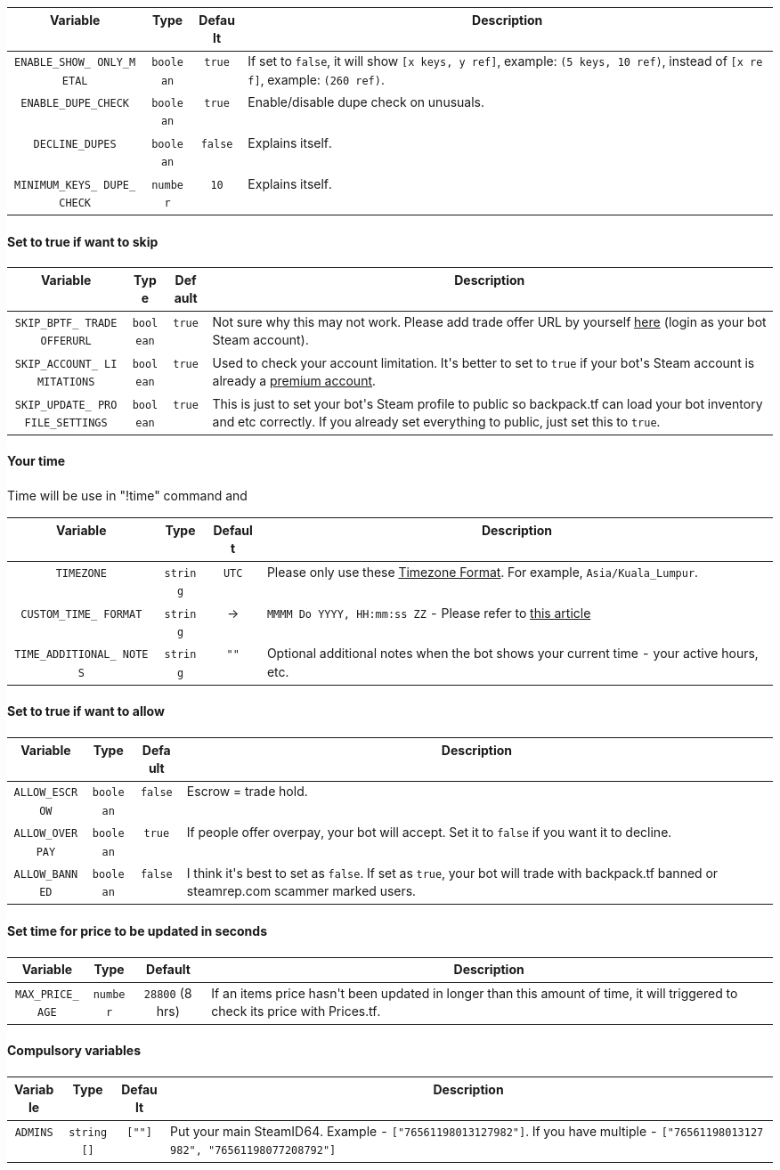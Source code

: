 |          Variable          |   Type    | Default | Description                                                                                                                 |
| :------------------------: | :-------: | :-----: | --------------------------------------------------------------------------------------------------------------------------- |
| `ENABLE_SHOW_ ONLY_METAL`  | `boolean` | `true`  | If set to `false`, it will show `[x keys, y ref]`, example: `(5 keys, 10 ref)`, instead of `[x ref]`, example: `(260 ref)`. |
|    `ENABLE_DUPE_CHECK`     | `boolean` | `true`  | Enable/disable dupe check on unusuals.                                                                                      |
|      `DECLINE_DUPES`       | `boolean` | `false` | Explains itself.                                                                                                            |
| `MINIMUM_KEYS_ DUPE_CHECK` | `number`  |  `10`   | Explains itself.                                                                                                            |

#### Set to true if want to skip

|            Variable             |   Type    | Default | Description                                                                                                                                                                                         |
| :-----------------------------: | :-------: | :-----: | --------------------------------------------------------------------------------------------------------------------------------------------------------------------------------------------------- |
|   `SKIP_BPTF_ TRADEOFFERURL`    | `boolean` | `true`  | Not sure why this may not work. Please add trade offer URL by yourself [here](https://backpack.tf/settings##general) (login as your bot Steam account).                                             |
|   `SKIP_ACCOUNT_ LIMITATIONS`   | `boolean` | `true`  | Used to check your account limitation. It's better to set to `true` if your bot's Steam account is already a [premium account](https://support.steampowered.com/kb_article.php?ref=3330-IAGK-7663). |
| `SKIP_UPDATE_ PROFILE_SETTINGS` | `boolean` | `true`  | This is just to set your bot's Steam profile to public so backpack.tf can load your bot inventory and etc correctly. If you already set everything to public, just set this to `true`.              |

#### Your time

Time will be use in "!time" command and

|         Variable         |   Type   | Default | Description                                                                                                                              |
| :----------------------: | :------: | :-----: | ---------------------------------------------------------------------------------------------------------------------------------------- |
|        `TIMEZONE`        | `string` |  `UTC`  | Please only use these [Timezone Format](https://en.wikipedia.org/wiki/List_of_tz_database_time_zones). For example, `Asia/Kuala_Lumpur`. |
|  `CUSTOM_TIME_ FORMAT`   | `string` |    →    | `MMMM Do YYYY, HH:mm:ss ZZ` - Please refer to [this article](https://www.tutorialspoint.com/momentjs/momentjs_format.htm)                |
| `TIME_ADDITIONAL_ NOTES` | `string` |  `""`   | Optional additional notes when the bot shows your current time - your active hours, etc.                                                 |

#### Set to true if want to allow

|    Variable     |   Type    | Default | Description                                                                                                                              |
| :-------------: | :-------: | :-----: | ---------------------------------------------------------------------------------------------------------------------------------------- |
| `ALLOW_ESCROW`  | `boolean` | `false` | Escrow = trade hold.                                                                                                                     |
| `ALLOW_OVERPAY` | `boolean` | `true`  | If people offer overpay, your bot will accept. Set it to `false` if you want it to decline.                                              |
| `ALLOW_BANNED`  | `boolean` | `false` | I think it's best to set as `false`. If set as `true`, your bot will trade with backpack.tf banned or steamrep.com scammer marked users. |

#### Set time for price to be updated in seconds

|    Variable     |   Type   |     Default     | Description                                                                                                                    |
| :-------------: | :------: | :-------------: | ------------------------------------------------------------------------------------------------------------------------------ |
| `MAX_PRICE_AGE` | `number` | `28800` (8 hrs) | If an items price hasn't been updated in longer than this amount of time, it will triggered to check its price with Prices.tf. |

#### Compulsory variables

| Variable |    Type    |                                        Default                                         | Description                                                                                                                                                                                                                               |
| :------: | :--------: | :------------------------------------------------------------------------------------: | ----------------------------------------------------------------------------------------------------------------------------------------------------------------------------------------------------------------------------------------- |
| `ADMINS` | `string[]` |                                         `[""]`                                         | Put your main SteamID64. Example - `["76561198013127982"]`. If you have multiple - `["76561198013127982", "76561198077208792"]`                                                                                                           |